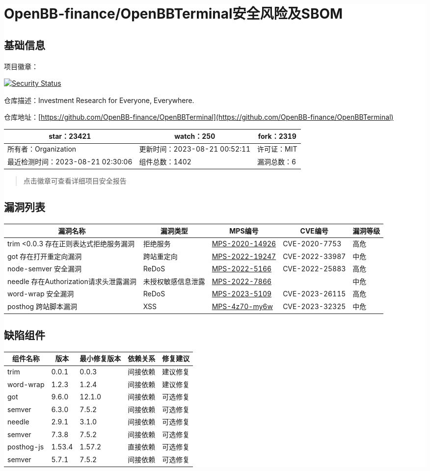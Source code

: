 # OpenBB-finance/OpenBBTerminal安全风险及SBOM

## 基础信息

项目徽章：

[![Security Status](https://www.murphysec.com/platform3/v31/badge/1693326776364584960.svg)](https://www.murphysec.com/console/report/1693326776205201408/1693326776364584960)

仓库描述：Investment Research for Everyone, Everywhere.

仓库地址：[https://github.com/OpenBB-finance/OpenBBTerminal](https://github.com/OpenBB-finance/OpenBBTerminal)

| star：23421 | watch：250 | fork：2319 |
| ----------- | -------------- | ------------ |
| 所有者：Organization | 更新时间：2023-08-21 00:52:11 | 许可证：MIT |
| 最近检测时间：2023-08-21 02:30:06 | 组件总数：1402 | 漏洞总数：6 |

> 点击徽章可查看详细项目安全报告



## 漏洞列表

| 漏洞名称 | 漏洞类型 | MPS编号 | CVE编号 | 漏洞等级 |
| ------- | ------ | ------- | ------ | ----- |
|trim <0.0.3 存在正则表达式拒绝服务漏洞|拒绝服务|[MPS-2020-14926](https://www.oscs1024.com/hd/MPS-2020-14926)|CVE-2020-7753|高危|
|got 存在打开重定向漏洞|跨站重定向|[MPS-2022-19247](https://www.oscs1024.com/hd/MPS-2022-19247)|CVE-2022-33987|中危|
|node-semver 安全漏洞|ReDoS|[MPS-2022-5166](https://www.oscs1024.com/hd/MPS-2022-5166)|CVE-2022-25883|高危|
|needle 存在Authorization请求头泄露漏洞|未授权敏感信息泄露|[MPS-2022-7866](https://www.oscs1024.com/hd/MPS-2022-7866)||中危|
|word-wrap 安全漏洞|ReDoS|[MPS-2023-5109](https://www.oscs1024.com/hd/MPS-2023-5109)|CVE-2023-26115|高危|
|posthog 跨站脚本漏洞|XSS|[MPS-4z70-my6w](https://www.oscs1024.com/hd/MPS-4z70-my6w)|CVE-2023-32325|中危|




## 缺陷组件

| 组件名称 | 版本 | 最小修复版本 | 依赖关系 | 修复建议 |
| -------- | ---- | ------------ | -------- | -------- |
|trim|0.0.1|0.0.3|间接依赖|建议修复|C:0|H:1|M:0|L:0|
|word-wrap|1.2.3|1.2.4|间接依赖|建议修复|C:0|H:1|M:0|L:0|
|got|9.6.0|12.1.0|间接依赖|可选修复|C:0|H:0|M:1|L:0|
|semver|6.3.0|7.5.2|间接依赖|可选修复|C:0|H:1|M:0|L:0|
|needle|2.9.1|3.1.0|间接依赖|可选修复|C:0|H:0|M:1|L:0|
|semver|7.3.8|7.5.2|间接依赖|可选修复|C:0|H:1|M:0|L:0|
|posthog-js|1.53.4|1.57.2|直接依赖|可选修复|C:0|H:0|M:1|L:0|
|semver|5.7.1|7.5.2|间接依赖|可选修复|C:0|H:1|M:0|L:0|
